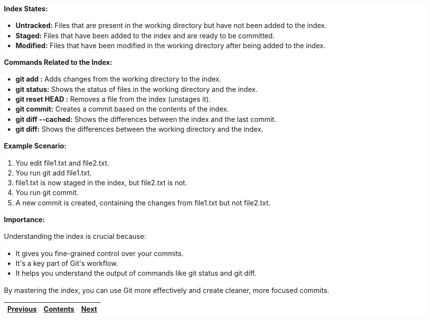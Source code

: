 **Index States:**

-   **Untracked:** Files that are present in the working directory but have not been added to the index.
-   **Staged:** Files that have been added to the index and are ready to be committed.
-   **Modified:** Files that have been modified in the working directory after being added to the index.

**Commands Related to the Index:**

-   **git add <file>:** Adds changes from the working directory to the index.
-   **git status:** Shows the status of files in the working directory and the index.
-   **git reset HEAD <file>:** Removes a file from the index (unstages it).
-   **git commit:** Creates a commit based on the contents of the index.
-   **git diff --cached:** Shows the differences between the index and the last commit.
-   **git diff:** Shows the differences between the working directory and the index.

**Example Scenario:**

1.  You edit file1.txt and file2.txt.
2.  You run git add file1.txt.
3.  file1.txt is now staged in the index, but file2.txt is not.
4.  You run git commit.
5.  A new commit is created, containing the changes from file1.txt but not file2.txt.

**Importance:**

Understanding the index is crucial because:

-   It gives you fine-grained control over your commits.
-   It's a key part of Git's workflow.
-   It helps you understand the output of commands like git status and git diff.

By mastering the index, you can use Git more effectively and create cleaner, more focused commits.

| [Previous](/Chapter%2014.md) | [Contents](/README.md) | [Next](/Chapter%2016.md) |
| :---: | :---: | :---: |
